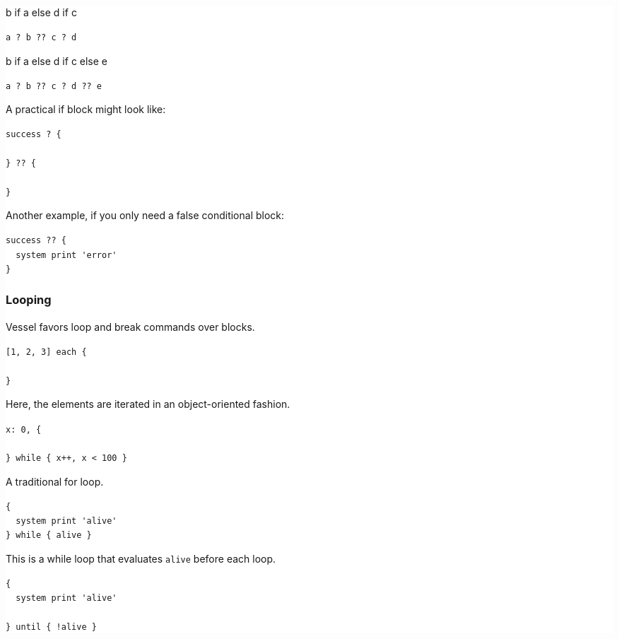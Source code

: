b if a else d if c
```
a ? b ?? c ? d
```

b if a else d if c else e
```
a ? b ?? c ? d ?? e
```

A practical if block might look like:
```
success ? {

} ?? {

}
```

Another example, if you only need a false conditional block:
```
success ?? {
  system print 'error'
}
```

### Looping

Vessel favors loop and break commands over blocks.

```
[1, 2, 3] each {

}
```

Here, the elements are iterated in an object-oriented fashion.

```
x: 0, {
 
} while { x++, x < 100 }
```

A traditional for loop.

```
{
  system print 'alive'
} while { alive }
```

This is a while loop that evaluates `alive` before each loop.

```
{
  system print 'alive'

} until { !alive }
```
